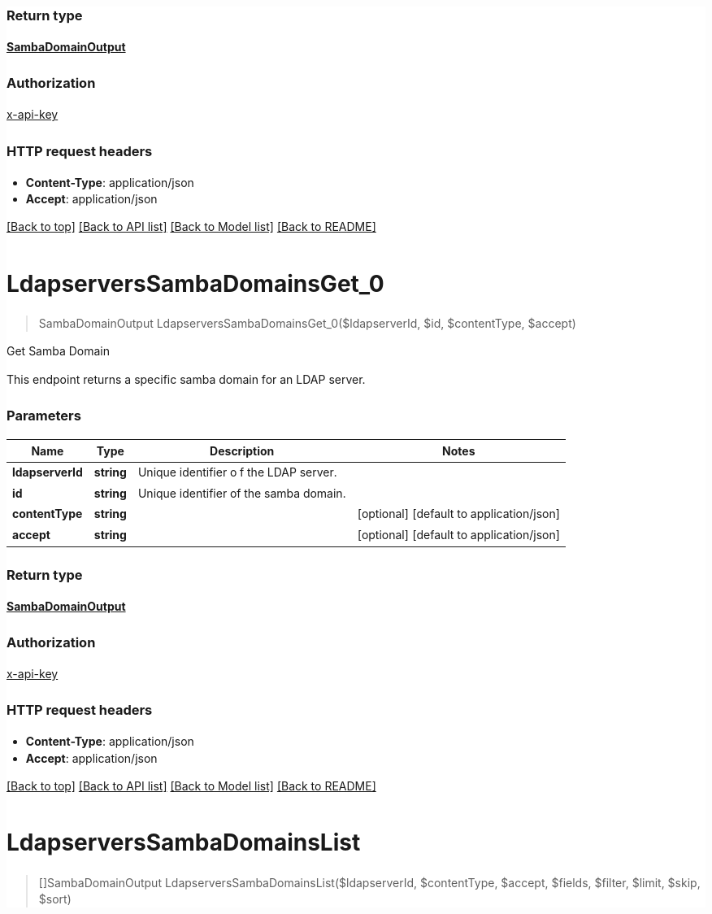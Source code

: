 ### Return type

[**SambaDomainOutput**](samba-domain-output.md)

### Authorization

[x-api-key](../README.md#x-api-key)

### HTTP request headers

 - **Content-Type**: application/json
 - **Accept**: application/json

[[Back to top]](#) [[Back to API list]](../README.md#documentation-for-api-endpoints) [[Back to Model list]](../README.md#documentation-for-models) [[Back to README]](../README.md)

# **LdapserversSambaDomainsGet_0**
> SambaDomainOutput LdapserversSambaDomainsGet_0($ldapserverId, $id, $contentType, $accept)

Get Samba Domain

This endpoint returns a specific samba domain for an LDAP server.


### Parameters

Name | Type | Description  | Notes
------------- | ------------- | ------------- | -------------
 **ldapserverId** | **string**| Unique identifier o f the LDAP server. | 
 **id** | **string**| Unique identifier of the samba domain. | 
 **contentType** | **string**|  | [optional] [default to application/json]
 **accept** | **string**|  | [optional] [default to application/json]

### Return type

[**SambaDomainOutput**](samba-domain-output.md)

### Authorization

[x-api-key](../README.md#x-api-key)

### HTTP request headers

 - **Content-Type**: application/json
 - **Accept**: application/json

[[Back to top]](#) [[Back to API list]](../README.md#documentation-for-api-endpoints) [[Back to Model list]](../README.md#documentation-for-models) [[Back to README]](../README.md)

# **LdapserversSambaDomainsList**
> []SambaDomainOutput LdapserversSambaDomainsList($ldapserverId, $contentType, $accept, $fields, $filter, $limit, $skip, $sort)

